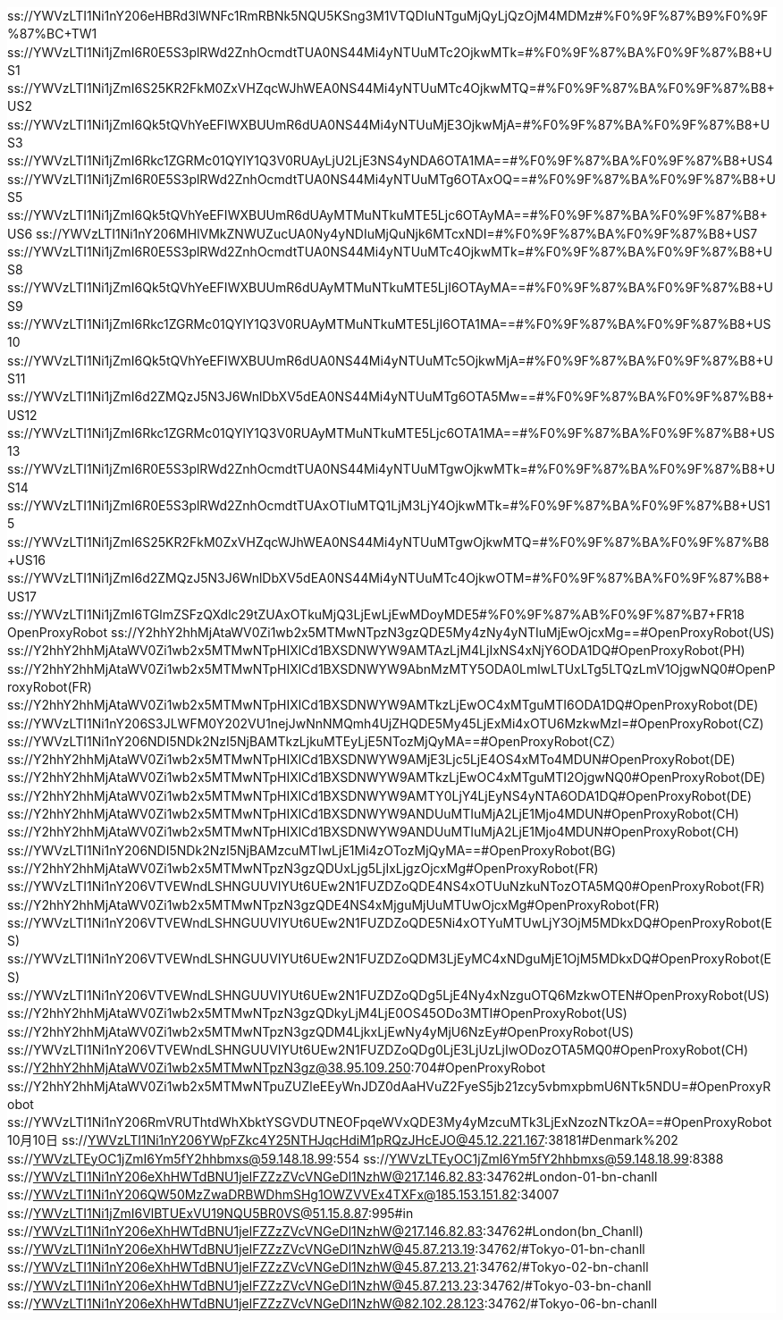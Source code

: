 ss://YWVzLTI1Ni1nY206eHBRd3lWNFc1RmRBNk5NQU5KSng3M1VTQDIuNTguMjQyLjQzOjM4MDMz#%F0%9F%87%B9%F0%9F%87%BC+TW1
ss://YWVzLTI1Ni1jZmI6R0E5S3plRWd2ZnhOcmdtTUA0NS44Mi4yNTUuMTc2OjkwMTk=#%F0%9F%87%BA%F0%9F%87%B8+US1
ss://YWVzLTI1Ni1jZmI6S25KR2FkM0ZxVHZqcWJhWEA0NS44Mi4yNTUuMTc4OjkwMTQ=#%F0%9F%87%BA%F0%9F%87%B8+US2
ss://YWVzLTI1Ni1jZmI6Qk5tQVhYeEFIWXBUUmR6dUA0NS44Mi4yNTUuMjE3OjkwMjA=#%F0%9F%87%BA%F0%9F%87%B8+US3
ss://YWVzLTI1Ni1jZmI6Rkc1ZGRMc01QYlY1Q3V0RUAyLjU2LjE3NS4yNDA6OTA1MA==#%F0%9F%87%BA%F0%9F%87%B8+US4
ss://YWVzLTI1Ni1jZmI6R0E5S3plRWd2ZnhOcmdtTUA0NS44Mi4yNTUuMTg6OTAxOQ==#%F0%9F%87%BA%F0%9F%87%B8+US5
ss://YWVzLTI1Ni1jZmI6Qk5tQVhYeEFIWXBUUmR6dUAyMTMuNTkuMTE5Ljc6OTAyMA==#%F0%9F%87%BA%F0%9F%87%B8+US6
ss://YWVzLTI1Ni1nY206MHlVMkZNWUZucUA0Ny4yNDIuMjQuNjk6MTcxNDI=#%F0%9F%87%BA%F0%9F%87%B8+US7
ss://YWVzLTI1Ni1jZmI6R0E5S3plRWd2ZnhOcmdtTUA0NS44Mi4yNTUuMTc4OjkwMTk=#%F0%9F%87%BA%F0%9F%87%B8+US8
ss://YWVzLTI1Ni1jZmI6Qk5tQVhYeEFIWXBUUmR6dUAyMTMuNTkuMTE5LjI6OTAyMA==#%F0%9F%87%BA%F0%9F%87%B8+US9
ss://YWVzLTI1Ni1jZmI6Rkc1ZGRMc01QYlY1Q3V0RUAyMTMuNTkuMTE5LjI6OTA1MA==#%F0%9F%87%BA%F0%9F%87%B8+US10
ss://YWVzLTI1Ni1jZmI6Qk5tQVhYeEFIWXBUUmR6dUA0NS44Mi4yNTUuMTc5OjkwMjA=#%F0%9F%87%BA%F0%9F%87%B8+US11
ss://YWVzLTI1Ni1jZmI6d2ZMQzJ5N3J6WnlDbXV5dEA0NS44Mi4yNTUuMTg6OTA5Mw==#%F0%9F%87%BA%F0%9F%87%B8+US12
ss://YWVzLTI1Ni1jZmI6Rkc1ZGRMc01QYlY1Q3V0RUAyMTMuNTkuMTE5Ljc6OTA1MA==#%F0%9F%87%BA%F0%9F%87%B8+US13
ss://YWVzLTI1Ni1jZmI6R0E5S3plRWd2ZnhOcmdtTUA0NS44Mi4yNTUuMTgwOjkwMTk=#%F0%9F%87%BA%F0%9F%87%B8+US14
ss://YWVzLTI1Ni1jZmI6R0E5S3plRWd2ZnhOcmdtTUAxOTIuMTQ1LjM3LjY4OjkwMTk=#%F0%9F%87%BA%F0%9F%87%B8+US15
ss://YWVzLTI1Ni1jZmI6S25KR2FkM0ZxVHZqcWJhWEA0NS44Mi4yNTUuMTgwOjkwMTQ=#%F0%9F%87%BA%F0%9F%87%B8+US16
ss://YWVzLTI1Ni1jZmI6d2ZMQzJ5N3J6WnlDbXV5dEA0NS44Mi4yNTUuMTc4OjkwOTM=#%F0%9F%87%BA%F0%9F%87%B8+US17
ss://YWVzLTI1Ni1jZmI6TGlmZSFzQXdlc29tZUAxOTkuMjQ3LjEwLjEwMDoyMDE5#%F0%9F%87%AB%F0%9F%87%B7+FR18
OpenProxyRobot
ss://Y2hhY2hhMjAtaWV0Zi1wb2x5MTMwNTpzN3gzQDE5My4zNy4yNTIuMjEwOjcxMg==#OpenProxyRobot(US)
ss://Y2hhY2hhMjAtaWV0Zi1wb2x5MTMwNTpHIXlCd1BXSDNWYW9AMTAzLjM4LjIxNS4xNjY6ODA1DQ#OpenProxyRobot(PH)
ss://Y2hhY2hhMjAtaWV0Zi1wb2x5MTMwNTpHIXlCd1BXSDNWYW9AbnMzMTY5ODA0LmlwLTUxLTg5LTQzLmV1OjgwNQ0#OpenProxyRobot(FR)
ss://Y2hhY2hhMjAtaWV0Zi1wb2x5MTMwNTpHIXlCd1BXSDNWYW9AMTkzLjEwOC4xMTguMTI6ODA1DQ#OpenProxyRobot(DE)
ss://YWVzLTI1Ni1nY206S3JLWFM0Y202VU1nejJwNnNMQmh4UjZHQDE5My45LjExMi4xOTU6MzkwMzI=#OpenProxyRobot(CZ)
ss://YWVzLTI1Ni1nY206NDI5NDk2NzI5NjBAMTkzLjkuMTEyLjE5NTozMjQyMA==#OpenProxyRobot(CZ）
ss://Y2hhY2hhMjAtaWV0Zi1wb2x5MTMwNTpHIXlCd1BXSDNWYW9AMjE3Ljc5LjE4OS4xMTo4MDUN#OpenProxyRobot(DE)
ss://Y2hhY2hhMjAtaWV0Zi1wb2x5MTMwNTpHIXlCd1BXSDNWYW9AMTkzLjEwOC4xMTguMTI2OjgwNQ0#OpenProxyRobot(DE)
ss://Y2hhY2hhMjAtaWV0Zi1wb2x5MTMwNTpHIXlCd1BXSDNWYW9AMTY0LjY4LjEyNS4yNTA6ODA1DQ#OpenProxyRobot(DE)
ss://Y2hhY2hhMjAtaWV0Zi1wb2x5MTMwNTpHIXlCd1BXSDNWYW9ANDUuMTIuMjA2LjE1Mjo4MDUN#OpenProxyRobot(CH)
ss://Y2hhY2hhMjAtaWV0Zi1wb2x5MTMwNTpHIXlCd1BXSDNWYW9ANDUuMTIuMjA2LjE1Mjo4MDUN#OpenProxyRobot(CH)
ss://YWVzLTI1Ni1nY206NDI5NDk2NzI5NjBAMzcuMTIwLjE1Mi4zOTozMjQyMA==#OpenProxyRobot(BG)
ss://Y2hhY2hhMjAtaWV0Zi1wb2x5MTMwNTpzN3gzQDUxLjg5LjIxLjgzOjcxMg#OpenProxyRobot(FR)
ss://YWVzLTI1Ni1nY206VTVEWndLSHNGUUVIYUt6UEw2N1FUZDZoQDE4NS4xOTUuNzkuNTozOTA5MQ0#OpenProxyRobot(FR)
ss://Y2hhY2hhMjAtaWV0Zi1wb2x5MTMwNTpzN3gzQDE4NS4xMjguMjUuMTUwOjcxMg#OpenProxyRobot(FR)
ss://YWVzLTI1Ni1nY206VTVEWndLSHNGUUVIYUt6UEw2N1FUZDZoQDE5Ni4xOTYuMTUwLjY3OjM5MDkxDQ#OpenProxyRobot(ES)
ss://YWVzLTI1Ni1nY206VTVEWndLSHNGUUVIYUt6UEw2N1FUZDZoQDM3LjEyMC4xNDguMjE1OjM5MDkxDQ#OpenProxyRobot(ES)
ss://YWVzLTI1Ni1nY206VTVEWndLSHNGUUVIYUt6UEw2N1FUZDZoQDg5LjE4Ny4xNzguOTQ6MzkwOTEN#OpenProxyRobot(US)
ss://Y2hhY2hhMjAtaWV0Zi1wb2x5MTMwNTpzN3gzQDkyLjM4LjE0OS45ODo3MTI#OpenProxyRobot(US)
ss://Y2hhY2hhMjAtaWV0Zi1wb2x5MTMwNTpzN3gzQDM4LjkxLjEwNy4yMjU6NzEy#OpenProxyRobot(US)
ss://YWVzLTI1Ni1nY206VTVEWndLSHNGUUVIYUt6UEw2N1FUZDZoQDg0LjE3LjUzLjIwODozOTA5MQ0#OpenProxyRobot(CH)
ss://Y2hhY2hhMjAtaWV0Zi1wb2x5MTMwNTpzN3gz@38.95.109.250:704#OpenProxyRobot
ss://Y2hhY2hhMjAtaWV0Zi1wb2x5MTMwNTpuZUZleEEyWnJDZ0dAaHVuZ2FyeS5jb21zcy5vbmxpbmU6NTk5NDU=#OpenProxyRobot
ss://YWVzLTI1Ni1nY206RmVRUThtdWhXbktYSGVDUTNEOFpqeWVxQDE3My4yMzcuMTk3LjExNzozNTkzOA==#OpenProxyRobot
10月10日
ss://YWVzLTI1Ni1nY206YWpFZkc4Y25NTHJqcHdiM1pRQzJHcEJO@45.12.221.167:38181#Denmark%202
ss://YWVzLTEyOC1jZmI6Ym5fY2hhbmxs@59.148.18.99:554
ss://YWVzLTEyOC1jZmI6Ym5fY2hhbmxs@59.148.18.99:8388
ss://YWVzLTI1Ni1nY206eXhHWTdBNU1jelFZZzZVcVNGeDl1NzhW@217.146.82.83:34762#London-01-bn-chanll
ss://YWVzLTI1Ni1nY206QW50MzZwaDRBWDhmSHg1OWZVVEx4TXFx@185.153.151.82:34007
ss://YWVzLTI1Ni1jZmI6VlBTUExVU19NQU5BR0VS@51.15.8.87:995#in
ss://YWVzLTI1Ni1nY206eXhHWTdBNU1jelFZZzZVcVNGeDl1NzhW@217.146.82.83:34762#London(bn_Chanll)
ss://YWVzLTI1Ni1nY206eXhHWTdBNU1jelFZZzZVcVNGeDl1NzhW@45.87.213.19:34762/#Tokyo-01-bn-chanll
ss://YWVzLTI1Ni1nY206eXhHWTdBNU1jelFZZzZVcVNGeDl1NzhW@45.87.213.21:34762/#Tokyo-02-bn-chanll
ss://YWVzLTI1Ni1nY206eXhHWTdBNU1jelFZZzZVcVNGeDl1NzhW@45.87.213.23:34762/#Tokyo-03-bn-chanll
ss://YWVzLTI1Ni1nY206eXhHWTdBNU1jelFZZzZVcVNGeDl1NzhW@82.102.28.123:34762/#Tokyo-06-bn-chanll